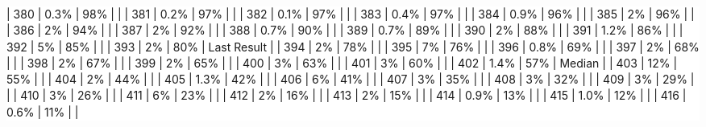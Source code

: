 | 380 | 0.3% | 98% |  |
| 381 | 0.2% | 97% |  |
| 382 | 0.1% | 97% |  |
| 383 | 0.4% | 97% |  |
| 384 | 0.9% | 96% |  |
| 385 | 2% | 96% |  |
| 386 | 2% | 94% |  |
| 387 | 2% | 92% |  |
| 388 | 0.7% | 90% |  |
| 389 | 0.7% | 89% |  |
| 390 | 2% | 88% |  |
| 391 | 1.2% | 86% |  |
| 392 | 5% | 85% |  |
| 393 | 2% | 80% | Last Result |
| 394 | 2% | 78% |  |
| 395 | 7% | 76% |  |
| 396 | 0.8% | 69% |  |
| 397 | 2% | 68% |  |
| 398 | 2% | 67% |  |
| 399 | 2% | 65% |  |
| 400 | 3% | 63% |  |
| 401 | 3% | 60% |  |
| 402 | 1.4% | 57% | Median |
| 403 | 12% | 55% |  |
| 404 | 2% | 44% |  |
| 405 | 1.3% | 42% |  |
| 406 | 6% | 41% |  |
| 407 | 3% | 35% |  |
| 408 | 3% | 32% |  |
| 409 | 3% | 29% |  |
| 410 | 3% | 26% |  |
| 411 | 6% | 23% |  |
| 412 | 2% | 16% |  |
| 413 | 2% | 15% |  |
| 414 | 0.9% | 13% |  |
| 415 | 1.0% | 12% |  |
| 416 | 0.6% | 11% |  |